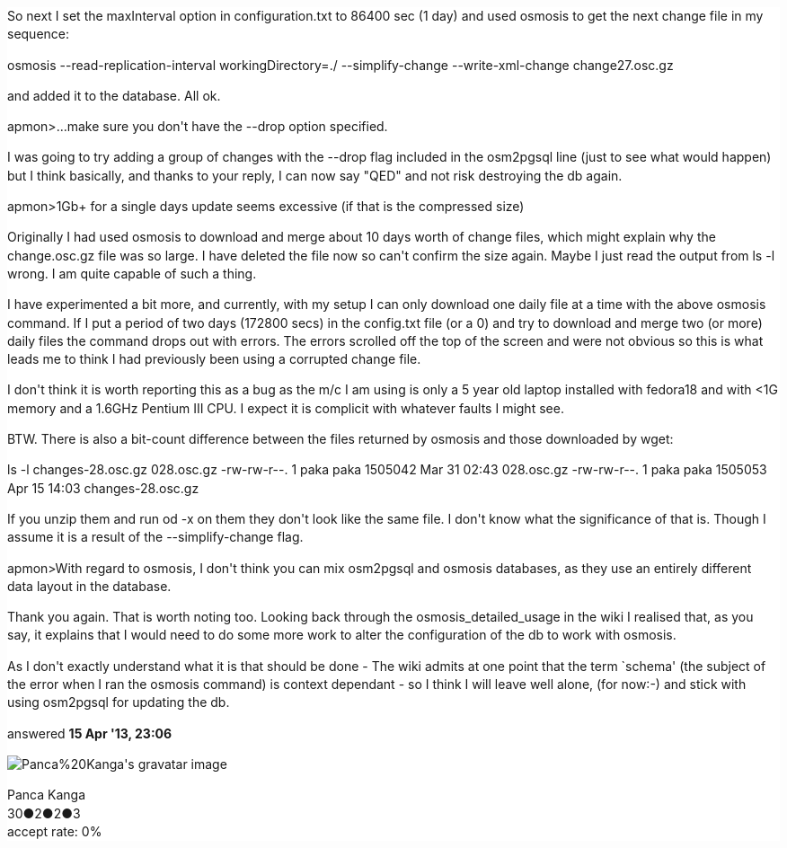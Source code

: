 <p>So next I set the maxInterval option in configuration.txt to 86400 sec (1 day) and used osmosis to get the next change file in my sequence:</p>
<p>osmosis --read-replication-interval workingDirectory=./ --simplify-change --write-xml-change change27.osc.gz</p>
<p>and added it to the database. All ok.</p>
<p>apmon&gt;...make sure you don't have the --drop option specified.</p>
<p>I was going to try adding a group of changes with the --drop flag included in the osm2pgsql line (just to see what would happen) but I think basically, and thanks to your reply, I can now say "QED" and not risk destroying the db again.</p>
<p>apmon&gt;1Gb+ for a single days update seems excessive (if that is the compressed size)</p>
<p>Originally I had used osmosis to download and merge about 10 days worth of change files, which might explain why the change.osc.gz file was so large. I have deleted the file now so can't confirm the size again. Maybe I just read the output from ls -l wrong. I am quite capable of such a thing.</p>
<p>I have experimented a bit more, and currently, with my setup I can only download one daily file at a time with the above osmosis command. If I put a period of two days (172800 secs) in the config.txt file (or a 0) and try to download and merge two (or more) daily files the command drops out with errors. The errors scrolled off the top of the screen and were not obvious so this is what leads me to think I had previously been using a corrupted change file.</p>
<p>I don't think it is worth reporting this as a bug as the m/c I am using is only a 5 year old laptop installed with fedora18 and with &lt;1G memory and a 1.6GHz Pentium III CPU. I expect it is complicit with whatever faults I might see.</p>
<p>BTW. There is also a bit-count difference between the files returned by osmosis and those downloaded by wget:</p>
<p>ls -l changes-28.osc.gz 028.osc.gz -rw-rw-r--. 1 paka paka 1505042 Mar 31 02:43 028.osc.gz -rw-rw-r--. 1 paka paka 1505053 Apr 15 14:03 changes-28.osc.gz</p>
<p>If you unzip them and run od -x on them they don't look like the same file. I don't know what the significance of that is. Though I assume it is a result of the --simplify-change flag.</p>
<p>apmon&gt;With regard to osmosis, I don't think you can mix osm2pgsql and osmosis databases, as they use an entirely different data layout in the database.</p>
<p>Thank you again. That is worth noting too. Looking back through the osmosis_detailed_usage in the wiki I realised that, as you say, it explains that I would need to do some more work to alter the configuration of the db to work with osmosis.</p>
<p>As I don't exactly understand what it is that should be done - The wiki admits at one point that the term `schema' (the subject of the error when I ran the osmosis command) is context dependant - so I think I will leave well alone, (for now:-) and stick with using osm2pgsql for updating the db.</p>
</div>
<div class="answer-controls post-controls">
&#10;</div>
<div class="post-update-info-container">
<div class="post-update-info post-update-info-user">
<p>answered <strong>15 Apr '13, 23:06</strong></p>
<img src="https://secure.gravatar.com/avatar/1bca123c0c1f7ff52cb5ac0972837cc7?s=32&amp;d=identicon&amp;r=g" class="gravatar" width="32" height="32" alt="Panca%20Kanga&#39;s gravatar image" />
<p><span>Panca Kanga</span><br />
<span class="score" title="30 reputation points">30</span><span title="2 badges"><span class="badge1">●</span><span class="badgecount">2</span></span><span title="2 badges"><span class="silver">●</span><span class="badgecount">2</span></span><span title="3 badges"><span class="bronze">●</span><span class="badgecount">3</span></span><br />
<span class="accept_rate" title="Rate of the user&#39;s accepted answers">accept rate:</span> <span title="Panca Kanga has no accepted answers">0%</span></p>
</div>
</div>
<div id="comments-container-21562" class="comments-container">
&#10;</div>
<div id="comment-tools-21562" class="comment-tools">
&#10;</div>
<div class="clear">
&#10;</div>
<div id="comment-21562-form-container" class="comment-form-container">
&#10;</div>
<div class="clear">
&#10;</div>